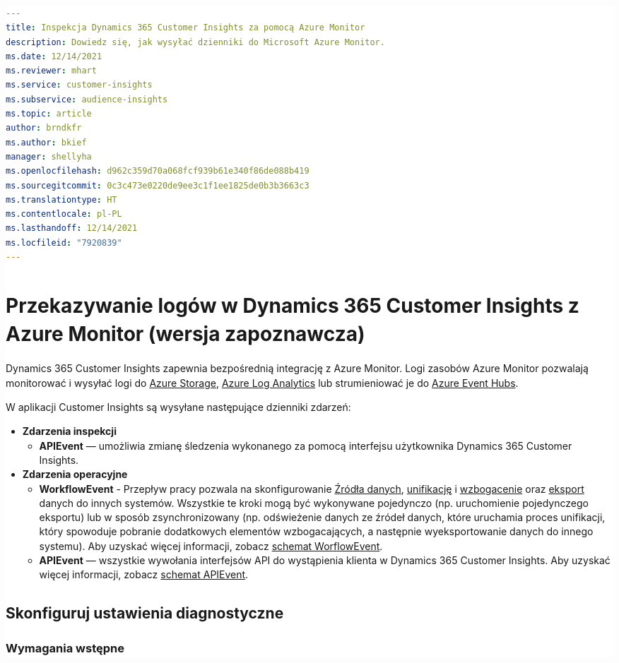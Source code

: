 ```yaml
---
title: Inspekcja Dynamics 365 Customer Insights za pomocą Azure Monitor
description: Dowiedz się, jak wysyłać dzienniki do Microsoft Azure Monitor.
ms.date: 12/14/2021
ms.reviewer: mhart
ms.service: customer-insights
ms.subservice: audience-insights
ms.topic: article
author: brndkfr
ms.author: bkief
manager: shellyha
ms.openlocfilehash: d962c359d70a068fcf939b61e340f86de088b419
ms.sourcegitcommit: 0c3c473e0220de9ee3c1f1ee1825de0b3b3663c3
ms.translationtype: HT
ms.contentlocale: pl-PL
ms.lasthandoff: 12/14/2021
ms.locfileid: "7920839"
---
```

# <a name="log-forwarding-in-dynamics-365-customer-insights-with-azure-monitor-preview"></a>Przekazywanie logów w Dynamics 365 Customer Insights z Azure Monitor (wersja zapoznawcza)

Dynamics 365 Customer Insights zapewnia bezpośrednią integrację z Azure Monitor. Logi zasobów Azure Monitor pozwalają monitorować i wysyłać logi do [Azure Storage](https://azure.microsoft.com/services/storage/), [Azure Log Analytics](/azure/azure-monitor/logs/log-analytics-overview) lub strumieniować je do [Azure Event Hubs](https://azure.microsoft.com/services/event-hubs/).

W aplikacji Customer Insights są wysyłane następujące dzienniki zdarzeń:

- **Zdarzenia inspekcji**
  - **APIEvent** — umożliwia zmianę śledzenia wykonanego za pomocą interfejsu użytkownika Dynamics 365 Customer Insights.
- **Zdarzenia operacyjne**
  - **WorkflowEvent** - Przepływ pracy pozwala na skonfigurowanie [Źródła danych](data-sources.md), [unifikację](data-unification.md) i [wzbogacenie](enrichment-hub.md) oraz [eksport](export-destinations.md) danych do innych systemów. Wszystkie te kroki mogą być wykonywane pojedynczo (np. uruchomienie pojedynczego eksportu) lub w sposób zsynchronizowany (np. odświeżenie danych ze źródeł danych, które uruchamia proces unifikacji, który spowoduje pobranie dodatkowych elementów wzbogacających, a następnie wyeksportowanie danych do innego systemu). Aby uzyskać więcej informacji, zobacz [schemat WorflowEvent](#workflow-event-schema).
  - **APIEvent** — wszystkie wywołania interfejsów API do wystąpienia klienta w Dynamics 365 Customer Insights. Aby uzyskać więcej informacji, zobacz [schemat APIEvent](#api-event-schema).

## <a name="set-up-the-diagnostic-settings"></a>Skonfiguruj ustawienia diagnostyczne

### <a name="prerequisites"></a>Wymagania wstępne
